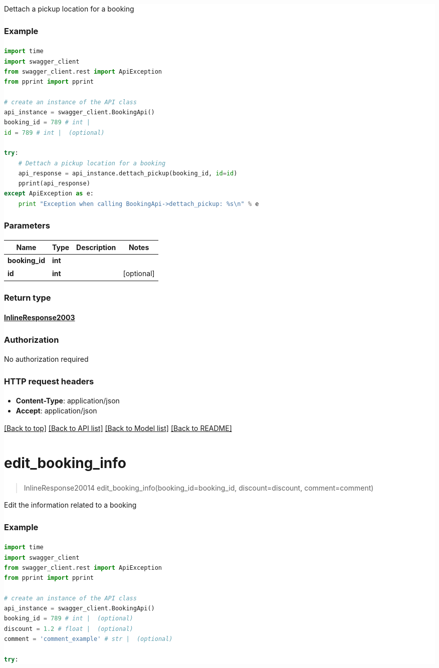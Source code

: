 Dettach a pickup location for a booking

### Example 
```python
import time
import swagger_client
from swagger_client.rest import ApiException
from pprint import pprint

# create an instance of the API class
api_instance = swagger_client.BookingApi()
booking_id = 789 # int | 
id = 789 # int |  (optional)

try: 
    # Dettach a pickup location for a booking
    api_response = api_instance.dettach_pickup(booking_id, id=id)
    pprint(api_response)
except ApiException as e:
    print "Exception when calling BookingApi->dettach_pickup: %s\n" % e
```

### Parameters

Name | Type | Description  | Notes
------------- | ------------- | ------------- | -------------
 **booking_id** | **int**|  | 
 **id** | **int**|  | [optional] 

### Return type

[**InlineResponse2003**](InlineResponse2003.md)

### Authorization

No authorization required

### HTTP request headers

 - **Content-Type**: application/json
 - **Accept**: application/json

[[Back to top]](#) [[Back to API list]](../README.md#documentation-for-api-endpoints) [[Back to Model list]](../README.md#documentation-for-models) [[Back to README]](../README.md)

# **edit_booking_info**
> InlineResponse20014 edit_booking_info(booking_id=booking_id, discount=discount, comment=comment)

Edit the information related to a booking

### Example 
```python
import time
import swagger_client
from swagger_client.rest import ApiException
from pprint import pprint

# create an instance of the API class
api_instance = swagger_client.BookingApi()
booking_id = 789 # int |  (optional)
discount = 1.2 # float |  (optional)
comment = 'comment_example' # str |  (optional)

try: 
```